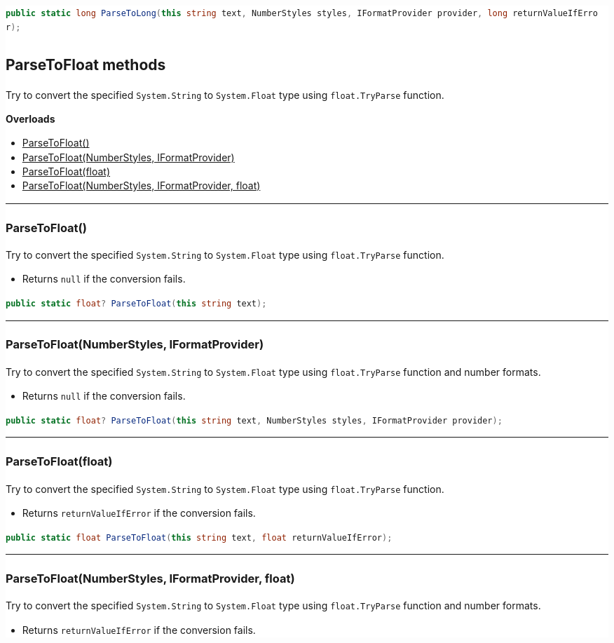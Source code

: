 ```csharp
public static long ParseToLong(this string text, NumberStyles styles, IFormatProvider provider, long returnValueIfError);
```

## ParseToFloat methods
Try to convert the specified `System.String` to `System.Float` type using `float.TryParse` function.

__Overloads__
* [ParseToFloat()](#ParseToFloat)
* [ParseToFloat(NumberStyles, IFormatProvider)](#ParseToFloatNumberStyles-IFormatProvider)
* [ParseToFloat(float)](#ParseToFloatFloat)
* [ParseToFloat(NumberStyles, IFormatProvider, float)](#ParseToFloatNumberStyles-IFormatProvider-Float)

---
### ParseToFloat()
Try to convert the specified `System.String` to `System.Float` type using `float.TryParse` function.
* Returns `null` if the conversion fails.

```csharp
public static float? ParseToFloat(this string text);
```

---
### ParseToFloat(NumberStyles, IFormatProvider)
Try to convert the specified `System.String` to `System.Float` type using `float.TryParse` function and number formats.
* Returns `null` if the conversion fails.

```csharp
public static float? ParseToFloat(this string text, NumberStyles styles, IFormatProvider provider);
```

---
### ParseToFloat(float)
Try to convert the specified `System.String` to `System.Float` type using `float.TryParse` function.
* Returns `returnValueIfError` if the conversion fails.

```csharp
public static float ParseToFloat(this string text, float returnValueIfError);
```

---
### ParseToFloat(NumberStyles, IFormatProvider, float)
Try to convert the specified `System.String` to `System.Float` type using `float.TryParse` function and number formats.
* Returns `returnValueIfError` if the conversion fails.
